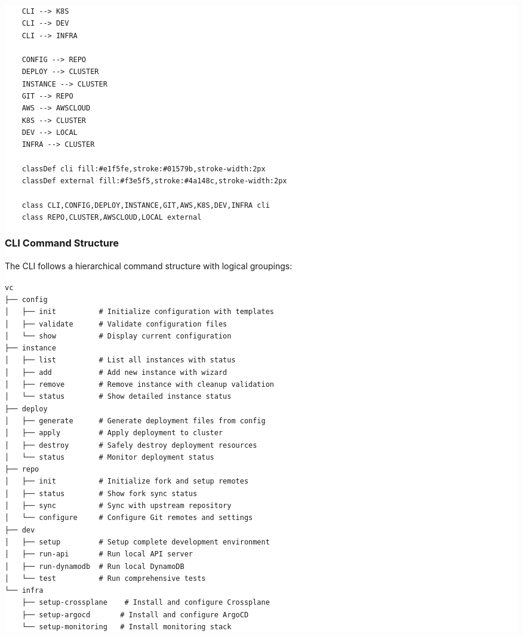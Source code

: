 ```mermaid
    CLI --> K8S
    CLI --> DEV
    CLI --> INFRA

    CONFIG --> REPO
    DEPLOY --> CLUSTER
    INSTANCE --> CLUSTER
    GIT --> REPO
    AWS --> AWSCLOUD
    K8S --> CLUSTER
    DEV --> LOCAL
    INFRA --> CLUSTER

    classDef cli fill:#e1f5fe,stroke:#01579b,stroke-width:2px
    classDef external fill:#f3e5f5,stroke:#4a148c,stroke-width:2px
    
    class CLI,CONFIG,DEPLOY,INSTANCE,GIT,AWS,K8S,DEV,INFRA cli
    class REPO,CLUSTER,AWSCLOUD,LOCAL external
```

### CLI Command Structure

The CLI follows a hierarchical command structure with logical groupings:

```
vc
├── config
│   ├── init          # Initialize configuration with templates
│   ├── validate      # Validate configuration files
│   └── show          # Display current configuration
├── instance
│   ├── list          # List all instances with status
│   ├── add           # Add new instance with wizard
│   ├── remove        # Remove instance with cleanup validation
│   └── status        # Show detailed instance status
├── deploy
│   ├── generate      # Generate deployment files from config
│   ├── apply         # Apply deployment to cluster
│   ├── destroy       # Safely destroy deployment resources
│   └── status        # Monitor deployment status
├── repo
│   ├── init          # Initialize fork and setup remotes
│   ├── status        # Show fork sync status
│   ├── sync          # Sync with upstream repository
│   └── configure     # Configure Git remotes and settings
├── dev
│   ├── setup         # Setup complete development environment
│   ├── run-api       # Run local API server
│   ├── run-dynamodb  # Run local DynamoDB
│   └── test          # Run comprehensive tests
└── infra
    ├── setup-crossplane    # Install and configure Crossplane
    ├── setup-argocd       # Install and configure ArgoCD
    └── setup-monitoring   # Install monitoring stack
```
